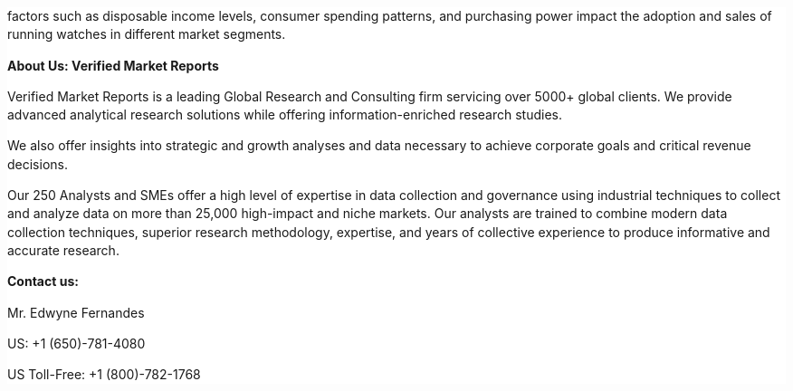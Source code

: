 factors such as disposable income levels, consumer spending patterns, and purchasing power impact the adoption and sales of running watches in different market segments.</p></body></html><p id="" class=""><strong>About Us: Verified Market Reports</strong></p><p id="" class="">Verified Market Reports is a leading Global Research and Consulting firm servicing over 5000+ global clients. We provide advanced analytical research solutions while offering information-enriched research studies.</p><p id="" class="">We also offer insights into strategic and growth analyses and data necessary to achieve corporate goals and critical revenue decisions.</p><p id="" class="">Our 250 Analysts and SMEs offer a high level of expertise in data collection and governance using industrial techniques to collect and analyze data on more than 25,000 high-impact and niche markets. Our analysts are trained to combine modern data collection techniques, superior research methodology, expertise, and years of collective experience to produce informative and accurate research.</p><p id="" class=""><strong>Contact us:</strong></p><p id="" class="">Mr. Edwyne Fernandes</p><p id="" class="">US: +1 (650)-781-4080</p><p id="" class="">US Toll-Free: +1 (800)-782-1768</p>
